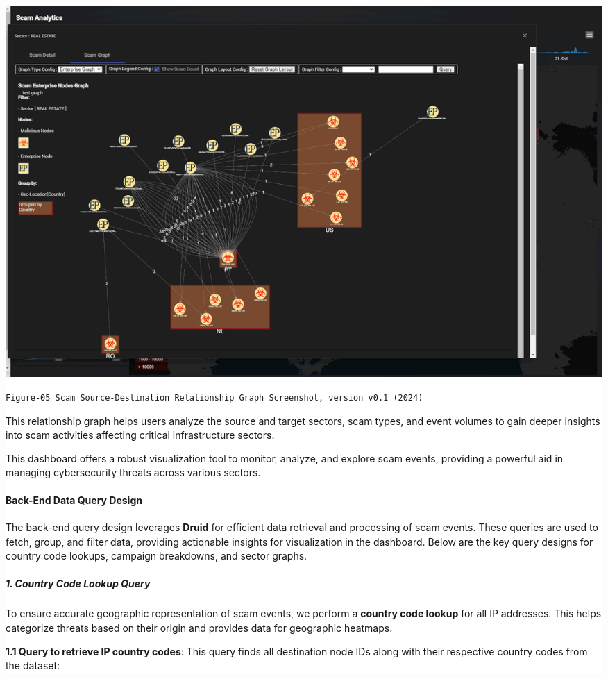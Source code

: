![](img/s_07.png)

`Figure-05 Scam Source-Destination Relationship Graph Screenshot, version v0.1 (2024)`

This relationship graph helps users analyze the source and target sectors, scam types, and event volumes to gain deeper insights into scam activities affecting critical infrastructure sectors.

This dashboard offers a robust visualization tool to monitor, analyze, and explore scam events, providing a powerful aid in managing cybersecurity threats across various sectors.



#### Back-End Data Query Design

The back-end query design leverages **Druid** for efficient data retrieval and processing of scam events. These queries are used to fetch, group, and filter data, providing actionable insights for visualization in the dashboard. Below are the key query designs for country code lookups, campaign breakdowns, and sector graphs.

##### 1. Country Code Lookup Query

To ensure accurate geographic representation of scam events, we perform a **country code lookup** for all IP addresses. This helps categorize threats based on their origin and provides data for geographic heatmaps.

**1.1 Query to retrieve IP country codes**: This query finds all destination node IDs along with their respective country codes from the dataset:
